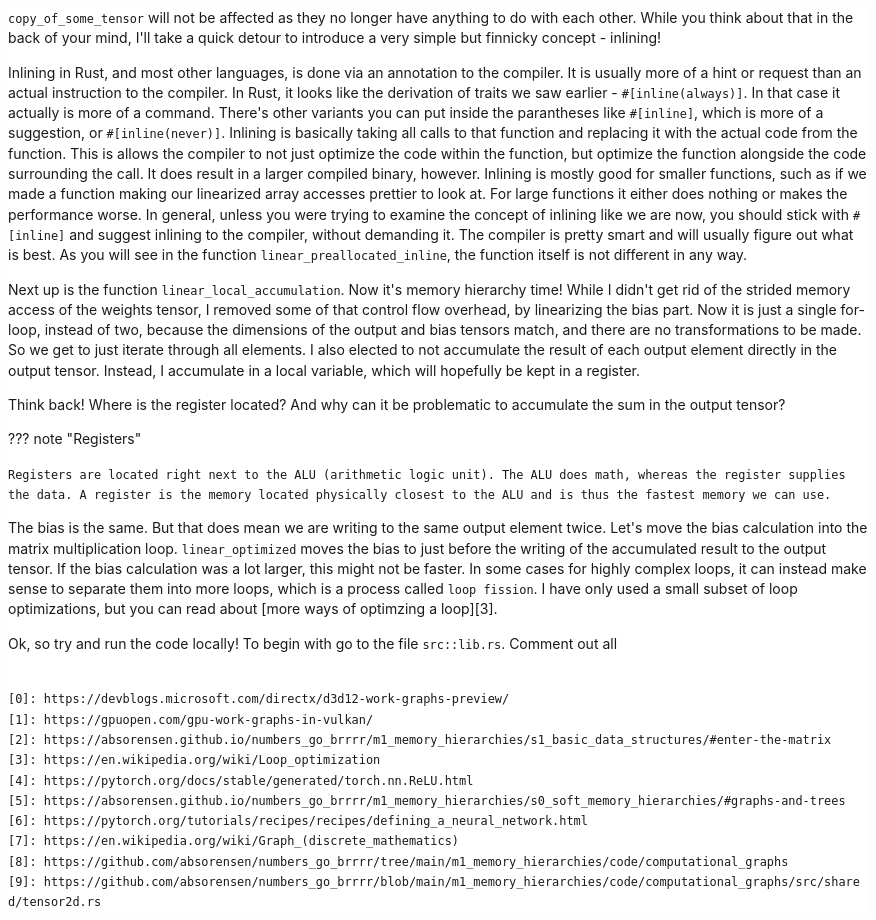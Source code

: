 ```copy_of_some_tensor``` will not be affected as they no longer have anything to do with each other.
While you think about that in the back of your mind, I'll take a quick detour to introduce a very simple but
finnicky concept - inlining!

Inlining in Rust, and most other languages, is done via an annotation to the compiler. It is usually more of a hint
or request than an actual instruction to the compiler. In Rust, it looks like the derivation of traits we saw earlier -
```#[inline(always)]```. In that case it actually is more of a command. There's other variants you can put inside
the parantheses like ```#[inline]```, which is more of a suggestion, or ```#[inline(never)]```. Inlining
is basically taking all calls to that function and replacing it with the actual code from the function.
This is allows the compiler to not just optimize the code within the function, but optimize the function
alongside the code surrounding the call. It does result in a larger compiled binary, however.
Inlining is mostly good for smaller functions, such as if we made a function making our linearized array accesses
prettier to look at. For large functions it either does nothing or makes the performance worse. In general,
unless you were trying to examine the concept of inlining like we are now, you should stick with ```#[inline]```
and suggest inlining to the compiler, without demanding it. The compiler is pretty smart and will usually figure
out what is best. As you will see in the function ```linear_preallocated_inline```, the function itself
is not different in any way.

Next up is the function ```linear_local_accumulation```. Now it's memory hierarchy time! While I didn't
get rid of the strided memory access of the weights tensor, I removed some of that control flow overhead,
by linearizing the bias part. Now it is just a single for-loop, instead of two, because the dimensions of
the output and bias tensors match, and there are no transformations to be made. So we get to just iterate
through all elements. I also elected to not accumulate the result of each output element directly in the output
tensor. Instead, I accumulate in a local variable, which will hopefully be kept in a register.

Think back! Where is the register located? And why can it be problematic to accumulate the sum in the output tensor?

??? note "Registers"

    Registers are located right next to the ALU (arithmetic logic unit). The ALU does math, whereas the register supplies
    the data. A register is the memory located physically closest to the ALU and is thus the fastest memory we can use.

The bias is the same. But that does mean we are writing to the same output element twice. Let's move the bias
calculation into the matrix multiplication loop. ```linear_optimized``` moves the bias to just
before the writing of the accumulated result to the output tensor. If the bias calculation was a lot larger, this
might not be faster. In some cases for highly complex loops, it can instead make sense to separate them into
more loops, which is a process called ```loop fission```. I have only used a small subset of loop optimizations,
but you can read about [more ways of optimzing a loop][3].

Ok, so try and run the code locally! To begin with go to the file ```src::lib.rs```. Comment out all
```

[0]: https://devblogs.microsoft.com/directx/d3d12-work-graphs-preview/
[1]: https://gpuopen.com/gpu-work-graphs-in-vulkan/
[2]: https://absorensen.github.io/numbers_go_brrrr/m1_memory_hierarchies/s1_basic_data_structures/#enter-the-matrix
[3]: https://en.wikipedia.org/wiki/Loop_optimization
[4]: https://pytorch.org/docs/stable/generated/torch.nn.ReLU.html
[5]: https://absorensen.github.io/numbers_go_brrrr/m1_memory_hierarchies/s0_soft_memory_hierarchies/#graphs-and-trees
[6]: https://pytorch.org/tutorials/recipes/recipes/defining_a_neural_network.html
[7]: https://en.wikipedia.org/wiki/Graph_(discrete_mathematics)
[8]: https://github.com/absorensen/numbers_go_brrrr/tree/main/m1_memory_hierarchies/code/computational_graphs
[9]: https://github.com/absorensen/numbers_go_brrrr/blob/main/m1_memory_hierarchies/code/computational_graphs/src/shared/tensor2d.rs